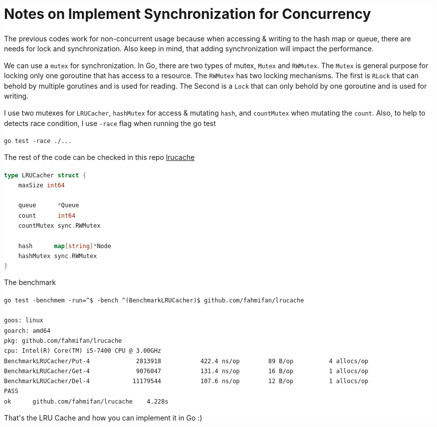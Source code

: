 # Notes on Implement Synchronization for Concurrency
The previous codes work for non-concurrent usage because when accessing & writing to the hash map or queue, there are needs for lock and synchronization. Also keep in mind, that adding synchronization will impact the performance.

We can use a `mutex` for synchronization. In Go, there are two types of mutex, `Mutex` and `RWMutex`. The `Mutex` is general purpose for locking only one goroutine that has access to a resource. The `RWMutex` has two locking mechanisms. The first is `RLock` that can behold by multiple gorutines and is used for reading. The Second is a `Lock` that can only behold by one goroutine and is used for writing.

I use two mutexes for `LRUCacher`, `hashMutex` for access & mutating `hash`, and `countMutex` when mutating the `count`. Also, to help to detects race condition, I use `-race` flag when running the go test
```
go test -race ./...
```

The rest of the code can be checked in this repo [lrucache](https://github.com/fahmifan/lrucache)
```go
type LRUCacher struct {
	maxSize int64

	queue      *Queue
	count      int64
	countMutex sync.RWMutex

	hash      map[string]*Node
	hashMutex sync.RWMutex
}
```

The benchmark
```
go test -benchmem -run=^$ -bench ^(BenchmarkLRUCacher)$ github.com/fahmifan/lrucache

goos: linux
goarch: amd64
pkg: github.com/fahmifan/lrucache
cpu: Intel(R) Core(TM) i5-7400 CPU @ 3.00GHz
BenchmarkLRUCacher/Put-4         	 2813918	       422.4 ns/op	      89 B/op	       4 allocs/op
BenchmarkLRUCacher/Get-4         	 9076047	       131.4 ns/op	      16 B/op	       1 allocs/op
BenchmarkLRUCacher/Del-4         	11179544	       107.6 ns/op	      12 B/op	       1 allocs/op
PASS
ok  	github.com/fahmifan/lrucache	4.228s
```

That's the LRU Cache and how you can implement it in Go :)